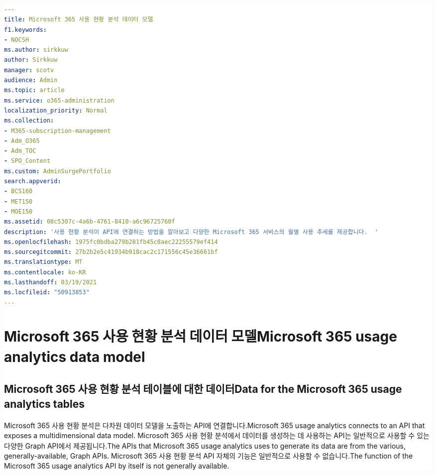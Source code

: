 ```yaml
---
title: Microsoft 365 사용 현황 분석 데이터 모델
f1.keywords:
- NOCSH
ms.author: sirkkuw
author: Sirkkuw
manager: scotv
audience: Admin
ms.topic: article
ms.service: o365-administration
localization_priority: Normal
ms.collection:
- M365-subscription-management
- Adm_O365
- Adm_TOC
- SPO_Content
ms.custom: AdminSurgePortfolio
search.appverid:
- BCS160
- MET150
- MOE150
ms.assetid: 08c5307c-4a6b-4761-8410-a6c96725760f
description: '사용 현황 분석이 API에 연결하는 방법을 알아보고 다양한 Microsoft 365 서비스의 월별 사용 추세를 제공합니다.  '
ms.openlocfilehash: 1975fc0bdba279b281fb45c8aec22255579ef414
ms.sourcegitcommit: 27b2b2e5c41934b918cac2c171556c45e36661bf
ms.translationtype: MT
ms.contentlocale: ko-KR
ms.lasthandoff: 03/19/2021
ms.locfileid: "50913853"
---
```

# <a name="microsoft-365-usage-analytics-data-model"></a><span data-ttu-id="c9d68-103">Microsoft 365 사용 현황 분석 데이터 모델</span><span class="sxs-lookup"><span data-stu-id="c9d68-103">Microsoft 365 usage analytics data model</span></span>

## <a name="data-for-the-microsoft-365-usage-analytics-tables"></a><span data-ttu-id="c9d68-104">Microsoft 365 사용 현황 분석 테이블에 대한 데이터</span><span class="sxs-lookup"><span data-stu-id="c9d68-104">Data for the Microsoft 365 usage analytics tables</span></span>

<span data-ttu-id="c9d68-105">Microsoft 365 사용 현황 분석은 다차원 데이터 모델을 노출하는 API에 연결합니다.</span><span class="sxs-lookup"><span data-stu-id="c9d68-105">Microsoft 365 usage analytics connects to an API that exposes a multidimensional data model.</span></span> <span data-ttu-id="c9d68-106">Microsoft 365 사용 현황 분석에서 데이터를 생성하는 데 사용하는 API는 일반적으로 사용할 수 있는 다양한 Graph API에서 제공됩니다.</span><span class="sxs-lookup"><span data-stu-id="c9d68-106">The APIs that Microsoft 365 usage analytics uses to generate its data are from the various, generally-available, Graph APIs.</span></span> <span data-ttu-id="c9d68-107">Microsoft 365 사용 현황 분석 API 자체의 기능은 일반적으로 사용할 수 없습니다.</span><span class="sxs-lookup"><span data-stu-id="c9d68-107">The function of the Microsoft 365 usage analytics API by itself is not generally available.</span></span>
  